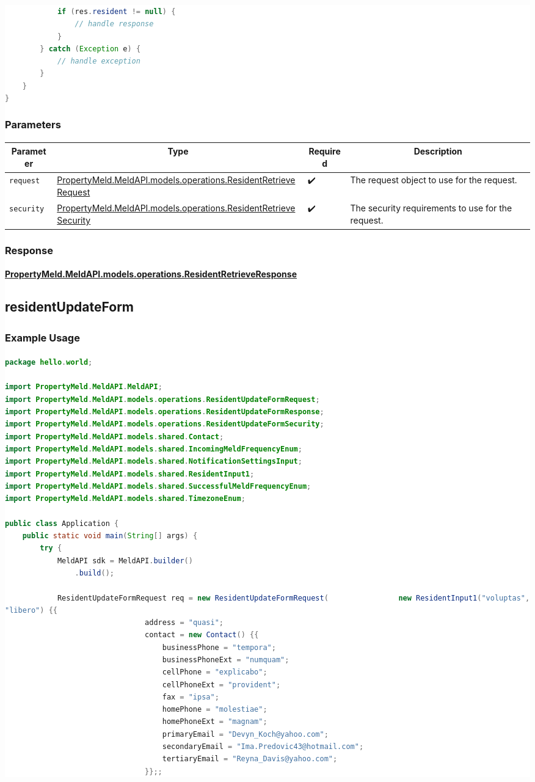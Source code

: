 ```java
            if (res.resident != null) {
                // handle response
            }
        } catch (Exception e) {
            // handle exception
        }
    }
}
```

### Parameters

| Parameter                                                                                                              | Type                                                                                                                   | Required                                                                                                               | Description                                                                                                            |
| ---------------------------------------------------------------------------------------------------------------------- | ---------------------------------------------------------------------------------------------------------------------- | ---------------------------------------------------------------------------------------------------------------------- | ---------------------------------------------------------------------------------------------------------------------- |
| `request`                                                                                                              | [PropertyMeld.MeldAPI.models.operations.ResidentRetrieveRequest](../../models/operations/ResidentRetrieveRequest.md)   | :heavy_check_mark:                                                                                                     | The request object to use for the request.                                                                             |
| `security`                                                                                                             | [PropertyMeld.MeldAPI.models.operations.ResidentRetrieveSecurity](../../models/operations/ResidentRetrieveSecurity.md) | :heavy_check_mark:                                                                                                     | The security requirements to use for the request.                                                                      |


### Response

**[PropertyMeld.MeldAPI.models.operations.ResidentRetrieveResponse](../../models/operations/ResidentRetrieveResponse.md)**


## residentUpdateForm

### Example Usage

```java
package hello.world;

import PropertyMeld.MeldAPI.MeldAPI;
import PropertyMeld.MeldAPI.models.operations.ResidentUpdateFormRequest;
import PropertyMeld.MeldAPI.models.operations.ResidentUpdateFormResponse;
import PropertyMeld.MeldAPI.models.operations.ResidentUpdateFormSecurity;
import PropertyMeld.MeldAPI.models.shared.Contact;
import PropertyMeld.MeldAPI.models.shared.IncomingMeldFrequencyEnum;
import PropertyMeld.MeldAPI.models.shared.NotificationSettingsInput;
import PropertyMeld.MeldAPI.models.shared.ResidentInput1;
import PropertyMeld.MeldAPI.models.shared.SuccessfulMeldFrequencyEnum;
import PropertyMeld.MeldAPI.models.shared.TimezoneEnum;

public class Application {
    public static void main(String[] args) {
        try {
            MeldAPI sdk = MeldAPI.builder()
                .build();

            ResidentUpdateFormRequest req = new ResidentUpdateFormRequest(                new ResidentInput1("voluptas", "libero") {{
                                address = "quasi";
                                contact = new Contact() {{
                                    businessPhone = "tempora";
                                    businessPhoneExt = "numquam";
                                    cellPhone = "explicabo";
                                    cellPhoneExt = "provident";
                                    fax = "ipsa";
                                    homePhone = "molestiae";
                                    homePhoneExt = "magnam";
                                    primaryEmail = "Devyn_Koch@yahoo.com";
                                    secondaryEmail = "Ima.Predovic43@hotmail.com";
                                    tertiaryEmail = "Reyna_Davis@yahoo.com";
                                }};;
```